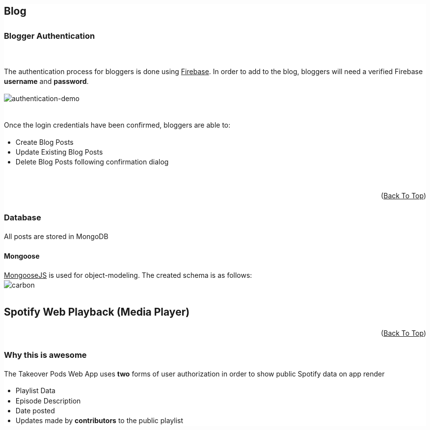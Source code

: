   ## Blog
  
  ### Blogger Authentication
  
 <br />
  
  The authentication process for bloggers is done using <a href="https://firebase.google.com/">Firebase</a>. In order to add to the blog, bloggers will need a verified Firebase <b>username</b> and <b>password</b>.
  <br />
  
![authentication-demo](https://user-images.githubusercontent.com/90569344/180630989-5813778d-0e7d-46aa-b3e7-658f58926412.gif)

<br />
Once the login credentials have been confirmed, bloggers are able to:

<br />

<ul>
<li>Create Blog Posts</li>
<li>Update Existing Blog Posts</li>
<li>Delete Blog Posts following confirmation dialog</li>
</ul>

<br />
  <p align="right">(<a href="#top">Back To Top</a>)</p>


### Database

All posts are stored in MongoDB

#### Mongoose

<a href="https://mongoosejs.com/">MongooseJS</a> is used for object-modeling. The created schema is as follows:
<br />
<img src="https://user-images.githubusercontent.com/90569344/180631479-eaf7ab63-72df-47ac-893c-a3157969bd44.png" height="500" width="700" alt="carbon"/>


## Spotify Web Playback (Media Player)
  <p align="right">(<a href="#top">Back To Top</a>)</p>
  
### Why this is awesome

The Takeover Pods Web App uses <b>two</b> forms of user authorization in order to show public Spotify data on app render
<ul>
    <li>Playlist Data</li>
    <li>Episode Description</li>
    <li>Date posted</li>
    <li>Updates made by <b>contributors</b> to the public playlist</li>
</ul>
